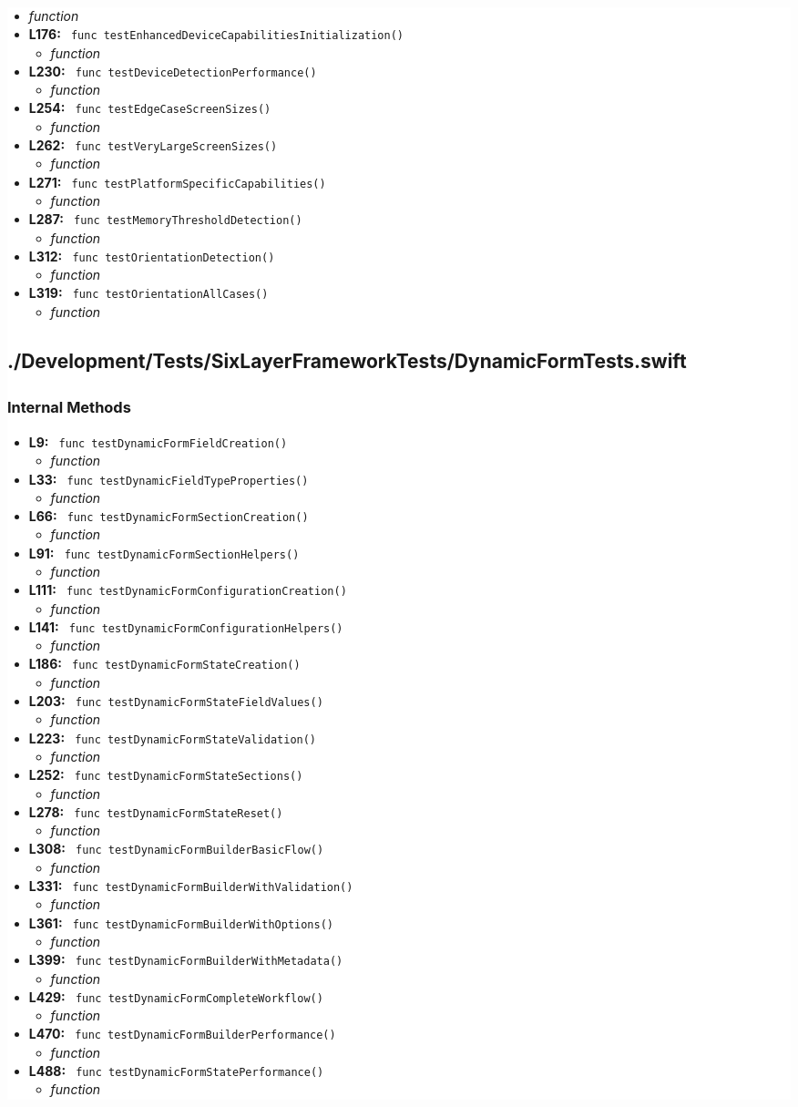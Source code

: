   - *function*
- **L176:** ` func testEnhancedDeviceCapabilitiesInitialization()`
  - *function*
- **L230:** ` func testDeviceDetectionPerformance()`
  - *function*
- **L254:** ` func testEdgeCaseScreenSizes()`
  - *function*
- **L262:** ` func testVeryLargeScreenSizes()`
  - *function*
- **L271:** ` func testPlatformSpecificCapabilities()`
  - *function*
- **L287:** ` func testMemoryThresholdDetection()`
  - *function*
- **L312:** ` func testOrientationDetection()`
  - *function*
- **L319:** ` func testOrientationAllCases()`
  - *function*

## ./Development/Tests/SixLayerFrameworkTests/DynamicFormTests.swift
### Internal Methods
- **L9:** ` func testDynamicFormFieldCreation()`
  - *function*
- **L33:** ` func testDynamicFieldTypeProperties()`
  - *function*
- **L66:** ` func testDynamicFormSectionCreation()`
  - *function*
- **L91:** ` func testDynamicFormSectionHelpers()`
  - *function*
- **L111:** ` func testDynamicFormConfigurationCreation()`
  - *function*
- **L141:** ` func testDynamicFormConfigurationHelpers()`
  - *function*
- **L186:** ` func testDynamicFormStateCreation()`
  - *function*
- **L203:** ` func testDynamicFormStateFieldValues()`
  - *function*
- **L223:** ` func testDynamicFormStateValidation()`
  - *function*
- **L252:** ` func testDynamicFormStateSections()`
  - *function*
- **L278:** ` func testDynamicFormStateReset()`
  - *function*
- **L308:** ` func testDynamicFormBuilderBasicFlow()`
  - *function*
- **L331:** ` func testDynamicFormBuilderWithValidation()`
  - *function*
- **L361:** ` func testDynamicFormBuilderWithOptions()`
  - *function*
- **L399:** ` func testDynamicFormBuilderWithMetadata()`
  - *function*
- **L429:** ` func testDynamicFormCompleteWorkflow()`
  - *function*
- **L470:** ` func testDynamicFormBuilderPerformance()`
  - *function*
- **L488:** ` func testDynamicFormStatePerformance()`
  - *function*
